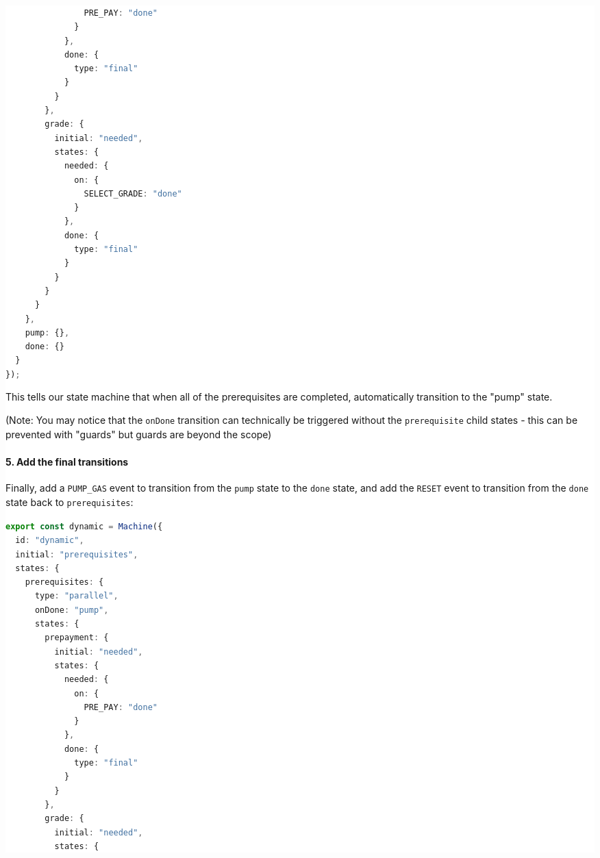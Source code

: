 ```typescript
                PRE_PAY: "done"
              }
            },
            done: {
              type: "final"
            }
          }
        },
        grade: {
          initial: "needed",
          states: {
            needed: {
              on: {
                SELECT_GRADE: "done"
              }
            },
            done: {
              type: "final"
            }
          }
        }
      }
    },
    pump: {},
    done: {}
  }
});
```

This tells our state machine that when all of the prerequisites are completed, automatically transition to the "pump" state.

(Note: You may notice that the `onDone` transition can technically be triggered without the `prerequisite` child states - this can be prevented with "guards" but guards are beyond the scope)

#### 5. Add the final transitions

Finally, add a `PUMP_GAS` event to transition from the `pump` state to the `done` state, and add the `RESET` event to transition from the `done` state back to `prerequisites`:

```typescript
export const dynamic = Machine({
  id: "dynamic",
  initial: "prerequisites",
  states: {
    prerequisites: {
      type: "parallel",
      onDone: "pump",
      states: {
        prepayment: {
          initial: "needed",
          states: {
            needed: {
              on: {
                PRE_PAY: "done"
              }
            },
            done: {
              type: "final"
            }
          }
        },
        grade: {
          initial: "needed",
          states: {
```